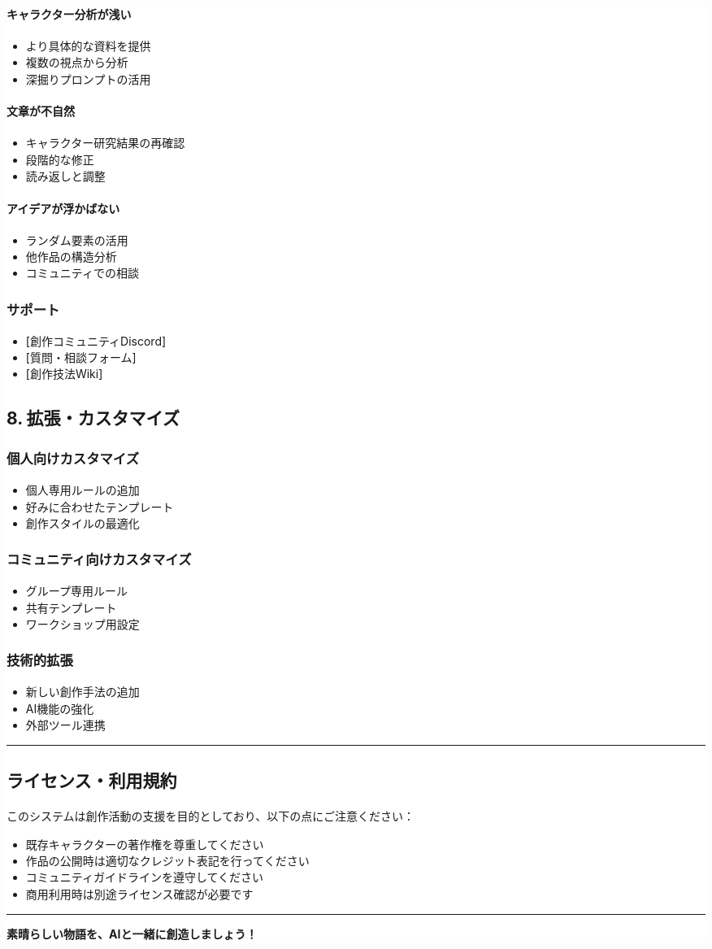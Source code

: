 #### キャラクター分析が浅い
- より具体的な資料を提供
- 複数の視点から分析
- 深掘りプロンプトの活用

#### 文章が不自然
- キャラクター研究結果の再確認
- 段階的な修正
- 読み返しと調整

#### アイデアが浮かばない
- ランダム要素の活用
- 他作品の構造分析
- コミュニティでの相談

### サポート

- [創作コミュニティDiscord]
- [質問・相談フォーム]
- [創作技法Wiki]

## 8. 拡張・カスタマイズ

### 個人向けカスタマイズ
- 個人専用ルールの追加
- 好みに合わせたテンプレート
- 創作スタイルの最適化

### コミュニティ向けカスタマイズ
- グループ専用ルール
- 共有テンプレート
- ワークショップ用設定

### 技術的拡張
- 新しい創作手法の追加
- AI機能の強化
- 外部ツール連携

---

## ライセンス・利用規約

このシステムは創作活動の支援を目的としており、以下の点にご注意ください：

- 既存キャラクターの著作権を尊重してください
- 作品の公開時は適切なクレジット表記を行ってください
- コミュニティガイドラインを遵守してください
- 商用利用時は別途ライセンス確認が必要です

---

**素晴らしい物語を、AIと一緒に創造しましょう！** 